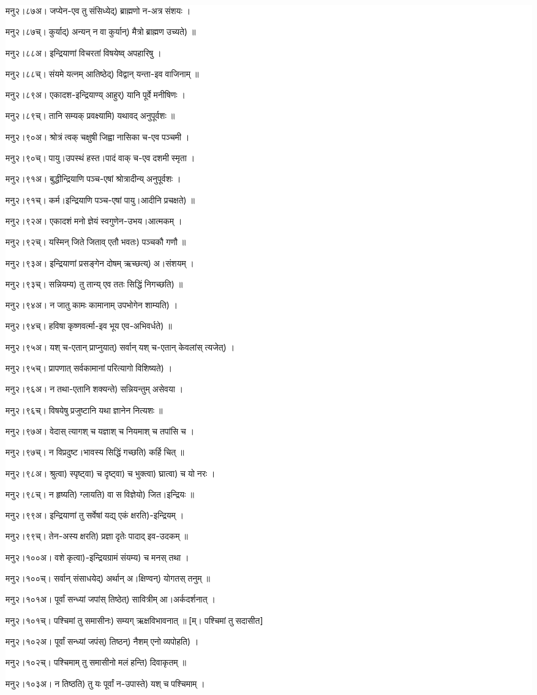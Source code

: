 मनु२।८७अ। जप्येन-एव तु संसिध्येद्) ब्राह्मणो न-अत्र संशयः ।  
    
मनु२।८७च्। कुर्याद्) अन्यन् न वा कुर्यान्) मैत्रो ब्राह्मण उच्यते) ॥  
    
मनु२।८८अ। इन्द्रियाणां विचरतां विषयेष्व् अपहारिषु ।  
    
मनु२।८८च्। संयमे यत्नम् आतिष्ठेद्) विद्वान् यन्ता-इव वाजिनाम् ॥  
    
मनु२।८९अ। एकादश-इन्द्रियाण्य् आहुर्) यानि पूर्वे मनीषिणः ।  
    
मनु२।८९च्। तानि सम्यक् प्रवक्ष्यामि) यथावद् अनुपूर्वशः ॥  
    
मनु२।९०अ। श्रोत्रं त्वक् चक्षुषी जिह्वा नासिका च-एव पञ्चमी ।  
    
मनु२।९०च्। पायु।उपस्थं हस्त।पादं वाक् च-एव दशमी स्मृता ।  
    
मनु२।९१अ। बुद्धीन्द्रियाणि पञ्च-एषां श्रोत्रादीन्य् अनुपूर्वशः ।  
    
मनु२।९१च्। कर्म।इन्द्रियाणि पञ्च-एषां पायु।आदीनि प्रचक्षते) ॥  
    
मनु२।९२अ। एकादशं मनो ज्ञेयं स्वगुणेन-उभय।आत्मकम् ।  
    
मनु२।९२च्। यस्मिन् जिते जिताव् एतौ भवतः) पञ्चकौ गणौ ॥  
    
मनु२।९३अ। इन्द्रियाणां प्रसङ्गेन दोषम् ऋच्छत्य्) अ।संशयम् ।  
    
मनु२।९३च्। सन्नियम्य) तु तान्य् एव ततः सिद्धिं निगच्छति) ॥   
    
मनु२।९४अ। न जातु कामः कामानाम् उपभोगेन शाम्यति) ।  
    
मनु२।९४च्। हविषा कृष्णवर्त्मा-इव भूय एव-अभिवर्धते) ॥  
    
मनु२।९५अ। यश् च-एतान् प्राप्नुयात्) सर्वान् यश् च-एतान् केवलांस् त्यजेत्) ।  
    
मनु२।९५च्। प्रापणात् सर्वकामानां परित्यागो विशिष्यते) ।  
    
मनु२।९६अ। न तथा-एतानि शक्यन्ते) सन्नियन्तुम् असेवया ।   
    
मनु२।९६च्। विषयेषु प्रजुष्टानि यथा ज्ञानेन नित्यशः ॥  
    
मनु२।९७अ। वेदास् त्यागश् च यज्ञाश् च नियमाश् च तपांसि च ।   
    
मनु२।९७च्। न विप्रदुष्ट।भावस्य सिद्धिं गच्छति) कर्हि चित् ॥  
    
मनु२।९८अ। श्रुत्वा) स्पृष्ट्वा) च दृष्ट्वा) च भुक्त्वा) घ्रात्वा) च यो नरः ।  
    
मनु२।९८च्। न हृष्यति) ग्लायति) वा स विज्ञेयो) जित।इन्द्रियः ॥  
    
मनु२।९९अ। इन्द्रियाणां तु सर्वेषां यद्य् एकं क्षरति)-इन्द्रियम् ।  
    
मनु२।९९च्। तेन-अस्य क्षरति) प्रज्ञा दृतेः पादाद् इव-उदकम् ॥  
    
मनु२।१००अ। वशे कृत्वा)-इन्द्रियग्रामं संयम्य) च मनस् तथा ।  
    
मनु२।१००च्। सर्वान् संसाधयेद्) अर्थान् अ।क्षिण्वन्) योगतस् तनुम् ॥  
    
मनु२।१०१अ। पूर्वां सन्ध्यां जपांस् तिष्ठेत्) सावित्रीम् आ।अर्कदर्शनात् ।   
    
मनु२।१०१च्। पश्चिमां तु समासीनः) सम्यग् ऋक्षविभावनात् ॥ [म्। पश्चिमां तु सदासीत]

मनु२।१०२अ। पूर्वां सन्ध्यां जपंस्) तिष्ठन्) नैशम् एनो व्यपोहति) ।   
    
मनु२।१०२च्। पश्चिमाम् तु समासीनो मलं हन्ति) दिवाकृतम् ॥   
    
मनु२।१०३अ। न तिष्ठति) तु यः पूर्वां न-उपास्ते) यश् च पश्चिमाम् ।  
    